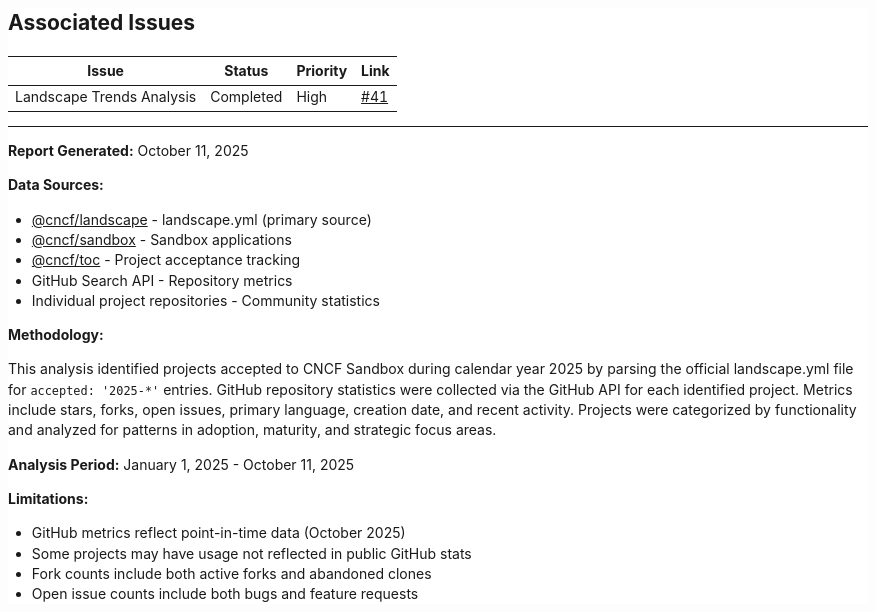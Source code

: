 ## Associated Issues

| Issue | Status | Priority | Link |
|-------|--------|----------|------|
| Landscape Trends Analysis | Completed | High | [#41](https://github.com/castrojo/jorgepilot/issues/41) |

---

**Report Generated:** October 11, 2025

**Data Sources:** 
- [@cncf/landscape](https://github.com/cncf/landscape) - landscape.yml (primary source)
- [@cncf/sandbox](https://github.com/cncf/sandbox) - Sandbox applications
- [@cncf/toc](https://github.com/cncf/toc) - Project acceptance tracking
- GitHub Search API - Repository metrics
- Individual project repositories - Community statistics

**Methodology:** 

This analysis identified projects accepted to CNCF Sandbox during calendar year 2025 by parsing the official landscape.yml file for `accepted: '2025-*'` entries. GitHub repository statistics were collected via the GitHub API for each identified project. Metrics include stars, forks, open issues, primary language, creation date, and recent activity. Projects were categorized by functionality and analyzed for patterns in adoption, maturity, and strategic focus areas.

**Analysis Period:** January 1, 2025 - October 11, 2025

**Limitations:** 
- GitHub metrics reflect point-in-time data (October 2025)
- Some projects may have usage not reflected in public GitHub stats
- Fork counts include both active forks and abandoned clones
- Open issue counts include both bugs and feature requests
